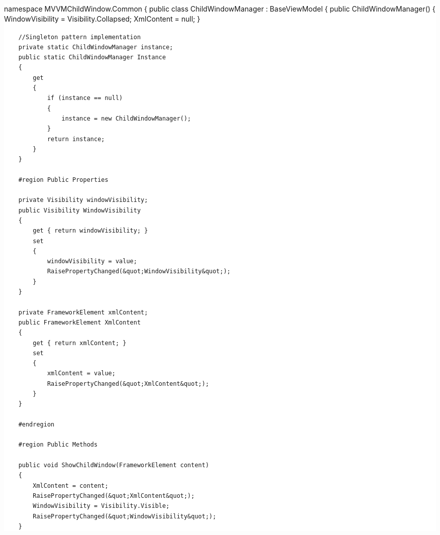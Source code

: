 namespace MVVMChildWindow.Common
{
    public class ChildWindowManager : BaseViewModel
    {
        public ChildWindowManager()
        {
            WindowVisibility = Visibility.Collapsed;
            XmlContent = null;
        }

        //Singleton pattern implementation
        private static ChildWindowManager instance;
        public static ChildWindowManager Instance
        {
            get
            {
                if (instance == null)
                {
                    instance = new ChildWindowManager();
                }
                return instance;
            }
        }

        #region Public Properties

        private Visibility windowVisibility;
        public Visibility WindowVisibility
        {
            get { return windowVisibility; }
            set 
            { 
                windowVisibility = value;
                RaisePropertyChanged(&quot;WindowVisibility&quot;);
            }
        }

        private FrameworkElement xmlContent;
        public FrameworkElement XmlContent
        {
            get { return xmlContent; }
            set 
            { 
                xmlContent = value;
                RaisePropertyChanged(&quot;XmlContent&quot;);
            }
        }
        
        #endregion

        #region Public Methods

        public void ShowChildWindow(FrameworkElement content)
        {
            XmlContent = content;
            RaisePropertyChanged(&quot;XmlContent&quot;);
            WindowVisibility = Visibility.Visible;
            RaisePropertyChanged(&quot;WindowVisibility&quot;);
        }
